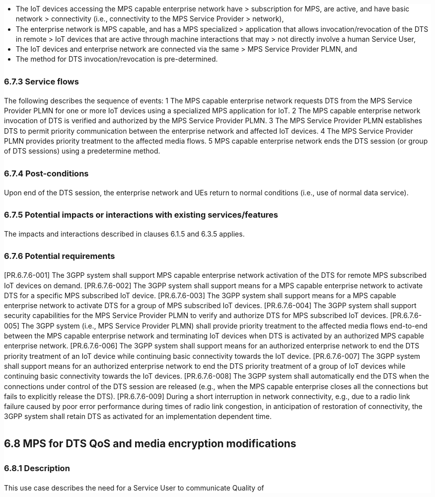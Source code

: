   * The IoT devices accessing the MPS capable enterprise network have > subscription for MPS, are active, and have basic network > connectivity (i.e., connectivity to the MPS Service Provider > network),
  * The enterprise network is MPS capable, and has a MPS specialized > application that allows invocation/revocation of the DTS in remote > IoT devices that are active through machine interactions that may > not directly involve a human Service User,
  * The IoT devices and enterprise network are connected via the same > MPS Service Provider PLMN, and
  * The method for DTS invocation/revocation is pre-determined.
### 6.7.3 Service flows
The following describes the sequence of events:
1 The MPS capable enterprise network requests DTS from the MPS Service
Provider PLMN for one or more IoT devices using a specialized MPS application
for IoT.
2 The MPS capable enterprise network invocation of DTS is verified and
authorized by the MPS Service Provider PLMN.
3 The MPS Service Provider PLMN establishes DTS to permit priority
communication between the enterprise network and affected IoT devices.
4 The MPS Service Provider PLMN provides priority treatment to the affected
media flows.
5 MPS capable enterprise network ends the DTS session (or group of DTS
sessions) using a predetermine method.
### 6.7.4 Post-conditions
Upon end of the DTS session, the enterprise network and UEs return to normal
conditions (i.e., use of normal data service).
### 6.7.5 Potential impacts or interactions with existing services/features
The impacts and interactions described in clauses 6.1.5 and 6.3.5 applies.
### 6.7.6 Potential requirements
[PR.6.7.6-001] The 3GPP system shall support MPS capable enterprise network
activation of the DTS for remote MPS subscribed IoT devices on demand.
[PR.6.7.6-002] The 3GPP system shall support means for a MPS capable
enterprise network to activate DTS for a specific MPS subscribed IoT device.
[PR.6.7.6-003] The 3GPP system shall support means for a MPS capable
enterprise network to activate DTS for a group of MPS subscribed IoT devices.
[PR.6.7.6-004] The 3GPP system shall support security capabilities for the MPS
Service Provider PLMN to verify and authorize DTS for MPS subscribed IoT
devices.
[PR.6.7.6-005] The 3GPP system (i.e., MPS Service Provider PLMN) shall provide
priority treatment to the affected media flows end-to-end between the MPS
capable enterprise network and terminating IoT devices when DTS is activated
by an authorized MPS capable enterprise network.
[PR.6.7.6-006] The 3GPP system shall support means for an authorized
enterprise network to end the DTS priority treatment of an IoT device while
continuing basic connectivity towards the IoT device.
[PR.6.7.6-007] The 3GPP system shall support means for an authorized
enterprise network to end the DTS priority treatment of a group of IoT devices
while continuing basic connectivity towards the IoT devices.
[PR.6.7.6-008] The 3GPP system shall automatically end the DTS when the
connections under control of the DTS session are released (e.g., when the MPS
capable enterprise closes all the connections but fails to explicitly release
the DTS).
[PR.6.7.6-009] During a short interruption in network connectivity, e.g., due
to a radio link failure caused by poor error performance during times of radio
link congestion, in anticipation of restoration of connectivity, the 3GPP
system shall retain DTS as activated for an implementation dependent time.
## 6.8 MPS for DTS QoS and media encryption modifications
### 6.8.1 Description
This use case describes the need for a Service User to communicate Quality of